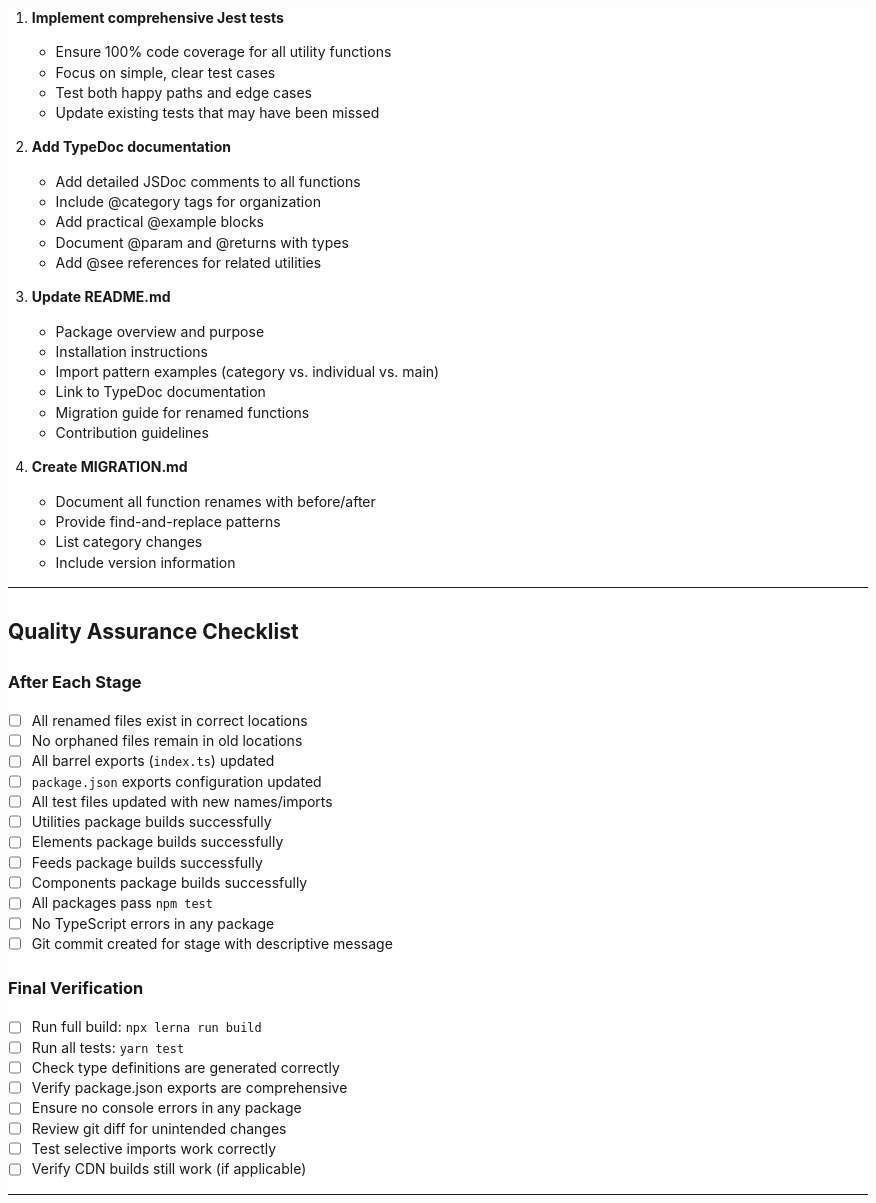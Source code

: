 1. **Implement comprehensive Jest tests**
   - Ensure 100% code coverage for all utility functions
   - Focus on simple, clear test cases
   - Test both happy paths and edge cases
   - Update existing tests that may have been missed

2. **Add TypeDoc documentation**
   - Add detailed JSDoc comments to all functions
   - Include @category tags for organization
   - Add practical @example blocks
   - Document @param and @returns with types
   - Add @see references for related utilities

3. **Update README.md**
   - Package overview and purpose
   - Installation instructions
   - Import pattern examples (category vs. individual vs. main)
   - Link to TypeDoc documentation
   - Migration guide for renamed functions
   - Contribution guidelines

4. **Create MIGRATION.md**
   - Document all function renames with before/after
   - Provide find-and-replace patterns
   - List category changes
   - Include version information

---

## Quality Assurance Checklist

### After Each Stage

- [ ] All renamed files exist in correct locations
- [ ] No orphaned files remain in old locations
- [ ] All barrel exports (`index.ts`) updated
- [ ] `package.json` exports configuration updated
- [ ] All test files updated with new names/imports
- [ ] Utilities package builds successfully
- [ ] Elements package builds successfully
- [ ] Feeds package builds successfully
- [ ] Components package builds successfully
- [ ] All packages pass `npm test`
- [ ] No TypeScript errors in any package
- [ ] Git commit created for stage with descriptive message

### Final Verification

- [ ] Run full build: `npx lerna run build`
- [ ] Run all tests: `yarn test`
- [ ] Check type definitions are generated correctly
- [ ] Verify package.json exports are comprehensive
- [ ] Ensure no console errors in any package
- [ ] Review git diff for unintended changes
- [ ] Test selective imports work correctly
- [ ] Verify CDN builds still work (if applicable)

---